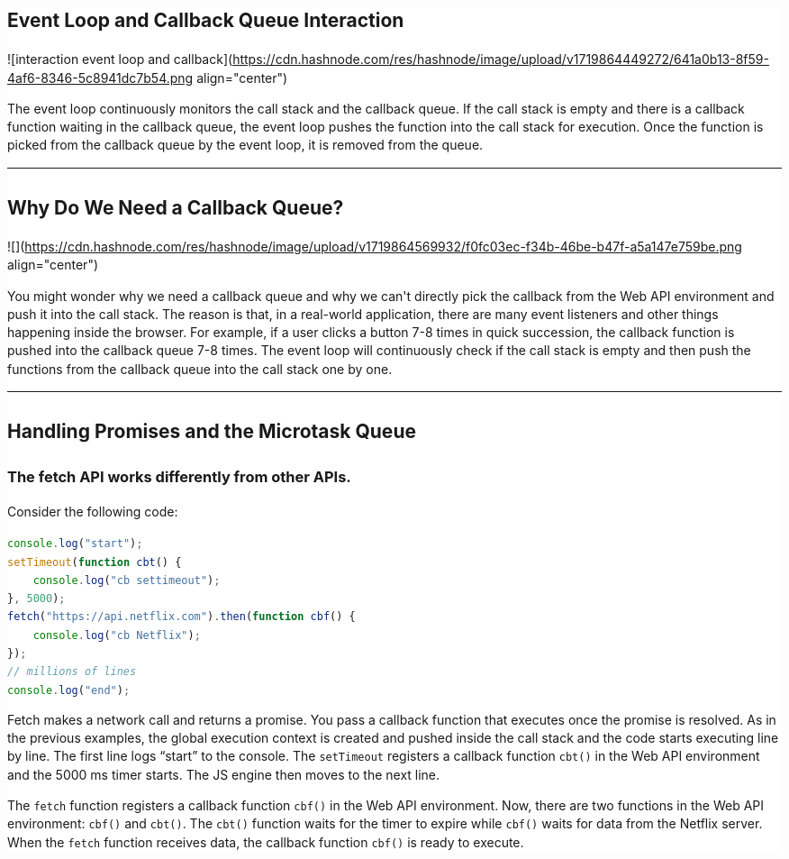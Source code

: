 ## **Event Loop and Callback Queue Interaction**

![interaction event loop and callback](https://cdn.hashnode.com/res/hashnode/image/upload/v1719864449272/641a0b13-8f59-4af6-8346-5c8941dc7b54.png align="center")

The event loop continuously monitors the call stack and the callback queue. If the call stack is empty and there is a callback function waiting in the callback queue, the event loop pushes the function into the call stack for execution. Once the function is picked from the callback queue by the event loop, it is removed from the queue.

---

## **Why Do We Need a Callback Queue?**

![](https://cdn.hashnode.com/res/hashnode/image/upload/v1719864569932/f0fc03ec-f34b-46be-b47f-a5a147e759be.png align="center")

You might wonder why we need a callback queue and why we can't directly pick the callback from the Web API environment and push it into the call stack. The reason is that, in a real-world application, there are many event listeners and other things happening inside the browser. For example, if a user clicks a button 7-8 times in quick succession, the callback function is pushed into the callback queue 7-8 times. The event loop will continuously check if the call stack is empty and then push the functions from the callback queue into the call stack one by one.

---

## **Handling Promises and the Microtask Queue**

### The fetch API works differently from other APIs.

Consider the following code:

```javascript
console.log("start");
setTimeout(function cbt() {
    console.log("cb settimeout");
}, 5000);
fetch("https://api.netflix.com").then(function cbf() {
    console.log("cb Netflix");
});
// millions of lines
console.log("end");
```

Fetch makes a network call and returns a promise. You pass a callback function that executes once the promise is resolved. As in the previous examples, the global execution context is created and pushed inside the call stack and the code starts executing line by line. The first line logs “start” to the console. The `setTimeout` registers a callback function `cbt()` in the Web API environment and the 5000 ms timer starts. The JS engine then moves to the next line.

The `fetch` function registers a callback function `cbf()` in the Web API environment. Now, there are two functions in the Web API environment: `cbf()` and `cbt()`. The `cbt()` function waits for the timer to expire while `cbf()` waits for data from the Netflix server. When the `fetch` function receives data, the callback function `cbf()` is ready to execute.

